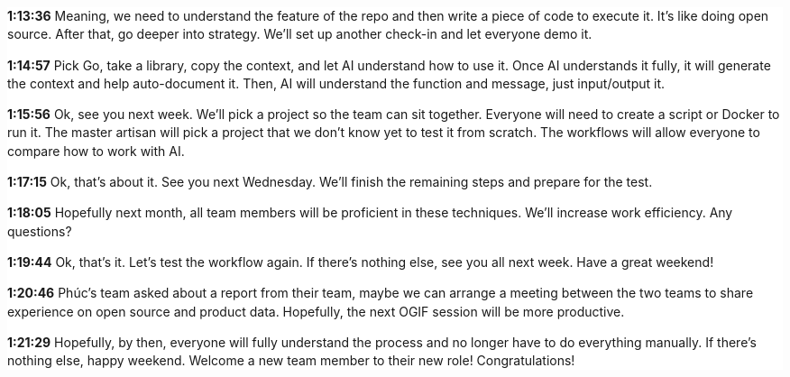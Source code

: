 **1:13:36** Meaning, we need to understand the feature of the repo and then write a piece of code to execute it. It’s like doing open source. After that, go deeper into strategy. We’ll set up another check-in and let everyone demo it.

**1:14:57** Pick Go, take a library, copy the context, and let AI understand how to use it. Once AI understands it fully, it will generate the context and help auto-document it. Then, AI will understand the function and message, just input/output it.

**1:15:56** Ok, see you next week. We’ll pick a project so the team can sit together. Everyone will need to create a script or Docker to run it. The master artisan will pick a project that we don’t know yet to test it from scratch. The workflows will allow everyone to compare how to work with AI.

**1:17:15** Ok, that’s about it. See you next Wednesday. We’ll finish the remaining steps and prepare for the test.

**1:18:05** Hopefully next month, all team members will be proficient in these techniques. We’ll increase work efficiency. Any questions?

**1:19:44** Ok, that’s it. Let’s test the workflow again. If there’s nothing else, see you all next week. Have a great weekend!

**1:20:46** Phúc’s team asked about a report from their team, maybe we can arrange a meeting between the two teams to share experience on open source and product data. Hopefully, the next OGIF session will be more productive.

**1:21:29** Hopefully, by then, everyone will fully understand the process and no longer have to do everything manually. If there’s nothing else, happy weekend. Welcome a new team member to their new role! Congratulations!
